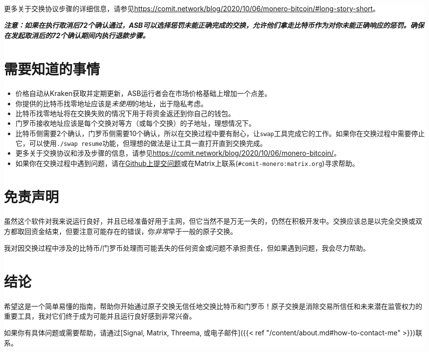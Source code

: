 更多关于交换协议步骤的详细信息，请参见<https://comit.network/blog/2020/10/06/monero-bitcoin/#long-story-short>。

***注意：如果在执行取消后72个确认通过，ASB可以选择惩罚未能正确完成的交换，允许他们拿走比特币作为对你未能正确响应的惩罚。确保在发起取消后的72个确认期间内执行退款步骤。***

# 需要知道的事情

- 价格自动从Kraken获取并定期更新，ASB运行者会在市场价格基础上增加一个点差。
- 你提供的比特币找零地址应该是*未使用*的地址，出于隐私考虑。
- 比特币找零地址将在交换失败的情况下用于将资金返还到你自己的钱包。
- 门罗币接收地址应该是每个交换对等方（或每个交换）的子地址，理想情况下。
- 比特币侧需要2个确认，门罗币侧需要10个确认，所以在交换过程中要有耐心，让`swap`工具完成它的工作。如果你在交换过程中需要停止它，可以使用`./swap resume`功能，但理想的做法是让工具一直打开直到交换完成。
- 更多关于交换协议和涉及步骤的信息，请参见<https://comit.network/blog/2020/10/06/monero-bitcoin/>。
- 如果你在交换过程中遇到问题，请在[Github上提交问题](https://github.com/comit-network/xmr-btc-swap/issues)或在Matrix上联系(`#comit-monero:matrix.org`)寻求帮助。

# 免责声明

虽然这个软件对我来说运行良好，并且已经准备好用于主网，但它当然不是万无一失的，仍然在积极开发中。交换应该总是以完全交换或双方都取回资金结束，但要注意可能存在的错误，你*非常*早于一般的原子交换。

我对因交换过程中涉及的比特币/门罗币处理而可能丢失的任何资金或问题不承担责任，但如果遇到问题，我会尽力帮助。

# 结论

希望这是一个简单易懂的指南，帮助你开始通过原子交换无信任地交换比特币和门罗币！原子交换是消除交易所信任和未来潜在监管权力的重要工具，我对它们终于成为可能并且运行良好感到非常兴奋。

如果你有具体问题或需要帮助，请通过[Signal, Matrix, Threema, 或电子邮件]({{< ref "/content/about.md#how-to-contact-me" >}})联系。
